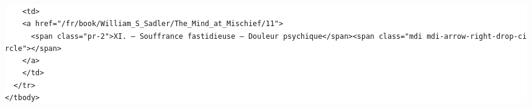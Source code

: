         <td>
        <a href="/fr/book/William_S_Sadler/The_Mind_at_Mischief/11">
          <span class="pr-2">XI. — Souffrance fastidieuse — Douleur psychique</span><span class="mdi mdi-arrow-right-drop-circle"></span>
        </a>
        </td>
      </tr>
    </tbody>
  </table>
</figure>
